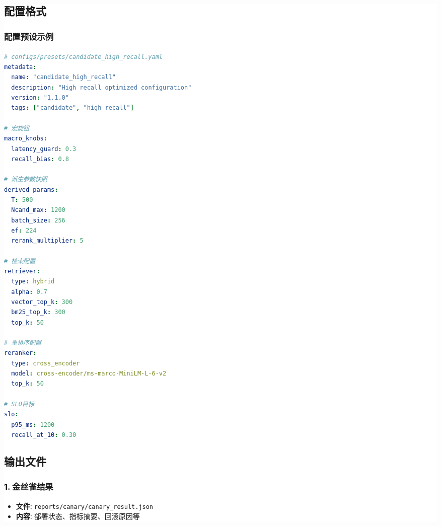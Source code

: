 ## 配置格式

### 配置预设示例

```yaml
# configs/presets/candidate_high_recall.yaml
metadata:
  name: "candidate_high_recall"
  description: "High recall optimized configuration"
  version: "1.1.0"
  tags: ["candidate", "high-recall"]

# 宏旋钮
macro_knobs:
  latency_guard: 0.3
  recall_bias: 0.8

# 派生参数快照
derived_params:
  T: 500
  Ncand_max: 1200
  batch_size: 256
  ef: 224
  rerank_multiplier: 5

# 检索配置
retriever:
  type: hybrid
  alpha: 0.7
  vector_top_k: 300
  bm25_top_k: 300
  top_k: 50

# 重排序配置
reranker:
  type: cross_encoder
  model: cross-encoder/ms-marco-MiniLM-L-6-v2
  top_k: 50

# SLO目标
slo:
  p95_ms: 1200
  recall_at_10: 0.30
```

## 输出文件

### 1. 金丝雀结果
- **文件**: `reports/canary/canary_result.json`
- **内容**: 部署状态、指标摘要、回滚原因等
